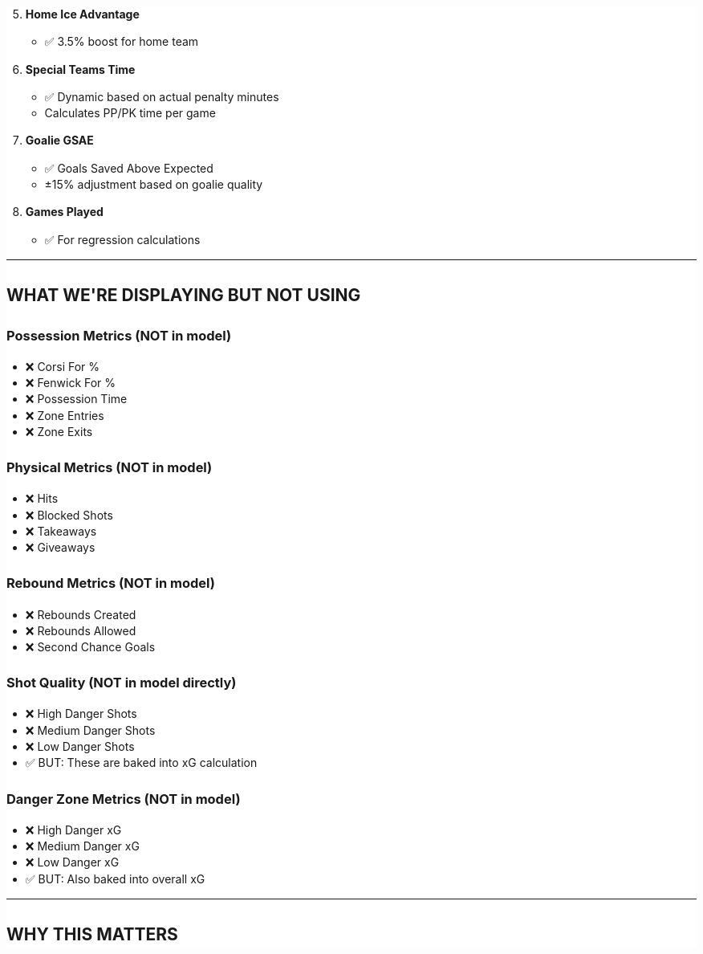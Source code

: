 5. **Home Ice Advantage**
   - ✅ 3.5% boost for home team

6. **Special Teams Time**
   - ✅ Dynamic based on actual penalty minutes
   - Calculates PP/PK time per game

7. **Goalie GSAE**
   - ✅ Goals Saved Above Expected
   - ±15% adjustment based on goalie quality

8. **Games Played**
   - ✅ For regression calculations

---

## WHAT WE'RE DISPLAYING BUT NOT USING

### Possession Metrics (NOT in model)
- ❌ Corsi For %
- ❌ Fenwick For %
- ❌ Possession Time
- ❌ Zone Entries
- ❌ Zone Exits

### Physical Metrics (NOT in model)
- ❌ Hits
- ❌ Blocked Shots
- ❌ Takeaways
- ❌ Giveaways

### Rebound Metrics (NOT in model)
- ❌ Rebounds Created
- ❌ Rebounds Allowed
- ❌ Second Chance Goals

### Shot Quality (NOT in model directly)
- ❌ High Danger Shots
- ❌ Medium Danger Shots
- ❌ Low Danger Shots
- ✅ BUT: These are baked into xG calculation

### Danger Zone Metrics (NOT in model)
- ❌ High Danger xG
- ❌ Medium Danger xG
- ❌ Low Danger xG
- ✅ BUT: Also baked into overall xG

---

## WHY THIS MATTERS
